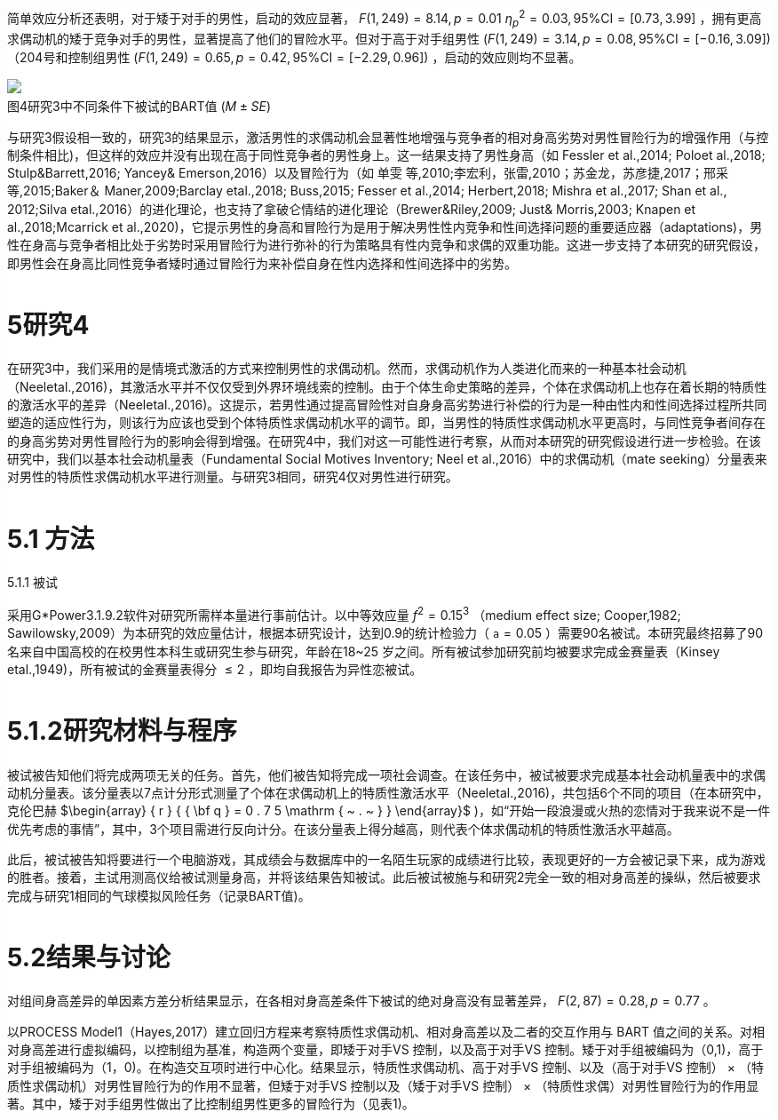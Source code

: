 简单效应分析还表明，对于矮于对手的男性，启动的效应显著， $F ( 1 , 2 4 9 ) = 8 . 1 4 , p = 0 . 0 1$ $\eta _ { p } { } ^ { 2 } = 0 . 0 3 , 9 5 \% \mathrm { C I } = [ 0 . 7 3 , 3 . 9 9 ]$ ，拥有更高求偶动机的矮于竞争对手的男性，显著提高了他们的冒险水平。但对于高于对手组男性 $( F ( 1 , 2 4 9 ) = 3 . 1 4 , p = 0 . 0 8 , 9 5 \% \mathrm { C I } = [ - 0 . 1 6 , 3 . 0 9 ] )$ （204号和控制组男性 $( F ( 1 , 2 4 9 ) = 0 . 6 5 , p = 0 . 4 2 , 9 5 \% \mathrm { C I } = [ - 2 . 2 9 , 0 . 9 6 ] )$ ，启动的效应则均不显著。

![](images/c9ce28de42b948285ac42a25d933ce26acfdabfe38d266afa093b679b8d1f0d8.jpg)  
图4研究3中不同条件下被试的BART值 $\left( M \pm S E \right)$

与研究3假设相一致的，研究3的结果显示，激活男性的求偶动机会显著性地增强与竞争者的相对身高劣势对男性冒险行为的增强作用（与控制条件相比)，但这样的效应并没有出现在高于同性竞争者的男性身上。这一结果支持了男性身高（如 Fessler et al.,2014; Poloet al.,2018; Stulp&Barrett,2016; Yancey& Emerson,2016）以及冒险行为（如 单雯 等,2010;李宏利，张雷,2010；苏金龙，苏彦捷,2017；邢采 等,2015;Baker＆ Maner,2009;Barclay etal.,2018; Buss,2015; Fesser et al.,2014; Herbert,2018; Mishra et al.,2017; Shan et al., 2012;Silva etal.,2016）的进化理论，也支持了拿破仑情结的进化理论（Brewer&Riley,2009; Just& Morris,2003; Knapen et al.,2018;Mcarrick et al.,2020)，它提示男性的身高和冒险行为是用于解决男性性内竞争和性间选择问题的重要适应器（adaptations)，男性在身高与竞争者相比处于劣势时采用冒险行为进行弥补的行为策略具有性内竞争和求偶的双重功能。这进一步支持了本研究的研究假设，即男性会在身高比同性竞争者矮时通过冒险行为来补偿自身在性内选择和性间选择中的劣势。

# 5研究4

在研究3中，我们采用的是情境式激活的方式来控制男性的求偶动机。然而，求偶动机作为人类进化而来的一种基本社会动机（Neeletal.,2016)，其激活水平并不仅仅受到外界环境线索的控制。由于个体生命史策略的差异，个体在求偶动机上也存在着长期的特质性的激活水平的差异（Neeletal.,2016)。这提示，若男性通过提高冒险性对自身身高劣势进行补偿的行为是一种由性内和性间选择过程所共同塑造的适应性行为，则该行为应该也受到个体特质性求偶动机水平的调节。即，当男性的特质性求偶动机水平更高时，与同性竞争者间存在的身高劣势对男性冒险行为的影响会得到增强。在研究4中，我们对这一可能性进行考察，从而对本研究的研究假设进行进一步检验。在该研究中，我们以基本社会动机量表（Fundamental Social Motives Inventory; Neel et al.,2016）中的求偶动机（mate seeking）分量表来对男性的特质性求偶动机水平进行测量。与研究3相同，研究4仅对男性进行研究。

# 5.1 方法

5.1.1 被试

采用G\*Power3.1.9.2软件对研究所需样本量进行事前估计。以中等效应量 $f ^ { 2 } = 0 . 1 5 ^ { 3 }$ （medium effect size; Cooper,1982; Sawilowsky,2009）为本研究的效应量估计，根据本研究设计，达到0.9的统计检验力（ $\mathtt { a } = 0 . 0 5$ ）需要90名被试。本研究最终招募了90名来自中国高校的在校男性本科生或研究生参与研究，年龄在18\~25 岁之间。所有被试参加研究前均被要求完成金赛量表（Kinsey etal.,1949)，所有被试的金赛量表得分 ${ \leqslant } 2$ ，即均自我报告为异性恋被试。

# 5.1.2研究材料与程序

被试被告知他们将完成两项无关的任务。首先，他们被告知将完成一项社会调查。在该任务中，被试被要求完成基本社会动机量表中的求偶动机分量表。该分量表以7点计分形式测量了个体在求偶动机上的特质性激活水平（Neeletal.,2016)，共包括6个不同的项目（在本研究中，克伦巴赫 $\begin{array} { r } { { \bf q } = 0 . 7 5 \mathrm { ~ . ~ } } \end{array}$ )，如“开始一段浪漫或火热的恋情对于我来说不是一件优先考虑的事情”，其中，3个项目需进行反向计分。在该分量表上得分越高，则代表个体求偶动机的特质性激活水平越高。

此后，被试被告知将要进行一个电脑游戏，其成绩会与数据库中的一名陌生玩家的成绩进行比较，表现更好的一方会被记录下来，成为游戏的胜者。接着，主试用测高仪给被试测量身高，并将该结果告知被试。此后被试被施与和研究2完全一致的相对身高差的操纵，然后被要求完成与研究1相同的气球模拟风险任务（记录BART值)。

# 5.2结果与讨论

对组间身高差异的单因素方差分析结果显示，在各相对身高差条件下被试的绝对身高没有显著差异， $F ( 2 , 8 7 ) = 0 . 2 8 , p = 0 . 7 7$ 。

以PROCESS Model1（Hayes,2017）建立回归方程来考察特质性求偶动机、相对身高差以及二者的交互作用与 BART 值之间的关系。对相对身高差进行虚拟编码，以控制组为基准，构造两个变量，即矮于对手VS 控制，以及高于对手VS 控制。矮于对手组被编码为（0,1)，高于对手组被编码为（1，0)。在构造交互项时进行中心化。结果显示，特质性求偶动机、高于对手VS 控制、以及（高于对手VS 控制） $\times$ （特质性求偶动机）对男性冒险行为的作用不显著，但矮于对手VS 控制以及（矮于对手VS 控制） $\times$ （特质性求偶）对男性冒险行为的作用显著。其中，矮于对手组男性做出了比控制组男性更多的冒险行为（见表1)。
